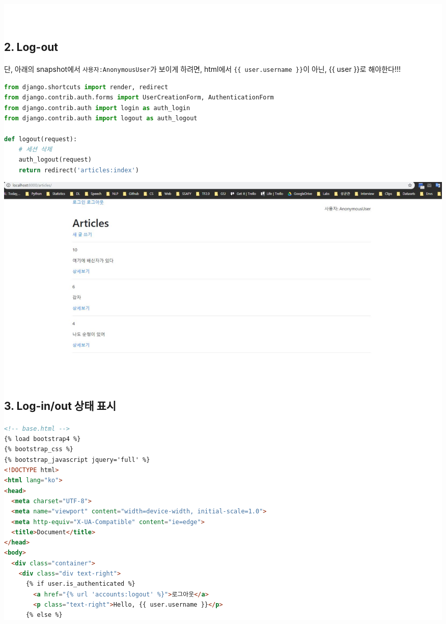 <br>

<br>

## 2. Log-out

단, 아래의 snapshot에서 `사용자:AnonymousUser`가 보이게 하려면, html에서 `{{ user.username }}`이 아닌, {{ user }}로 해야한다!!!

```python
from django.shortcuts import render, redirect
from django.contrib.auth.forms import UserCreationForm, AuthenticationForm
from django.contrib.auth import login as auth_login
from django.contrib.auth import logout as auth_logout

def logout(request):
    # 세션 삭제
    auth_logout(request)
    return redirect('articles:index')
```

![Logged_out](./assets/Logged_out.JPG)

<br>

<br>

## 3. Log-in/out 상태 표시

```html
<!-- base.html -->
{% load bootstrap4 %}
{% bootstrap_css %}
{% bootstrap_javascript jquery='full' %}
<!DOCTYPE html>
<html lang="ko">
<head>
  <meta charset="UTF-8">
  <meta name="viewport" content="width=device-width, initial-scale=1.0">
  <meta http-equiv="X-UA-Compatible" content="ie=edge">
  <title>Document</title>
</head>
<body>
  <div class="container">
    <div class="div text-right">
      {% if user.is_authenticated %}
        <a href="{% url 'accounts:logout' %}">로그아웃</a>
        <p class="text-right">Hello, {{ user.username }}</p>
      {% else %}
```